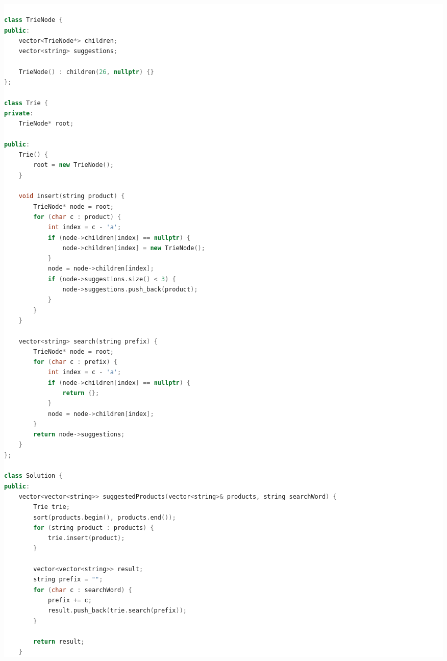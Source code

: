```cpp

class TrieNode {
public:
    vector<TrieNode*> children;
    vector<string> suggestions;

    TrieNode() : children(26, nullptr) {}
};

class Trie {
private:
    TrieNode* root;

public:
    Trie() {
        root = new TrieNode();
    }

    void insert(string product) {
        TrieNode* node = root;
        for (char c : product) {
            int index = c - 'a';
            if (node->children[index] == nullptr) {
                node->children[index] = new TrieNode();
            }
            node = node->children[index];
            if (node->suggestions.size() < 3) {
                node->suggestions.push_back(product);
            }
        }
    }

    vector<string> search(string prefix) {
        TrieNode* node = root;
        for (char c : prefix) {
            int index = c - 'a';
            if (node->children[index] == nullptr) {
                return {};
            }
            node = node->children[index];
        }
        return node->suggestions;
    }
};

class Solution {
public:
    vector<vector<string>> suggestedProducts(vector<string>& products, string searchWord) {
        Trie trie;
        sort(products.begin(), products.end());
        for (string product : products) {
            trie.insert(product);
        }

        vector<vector<string>> result;
        string prefix = "";
        for (char c : searchWord) {
            prefix += c;
            result.push_back(trie.search(prefix));
        }

        return result;
    }
```